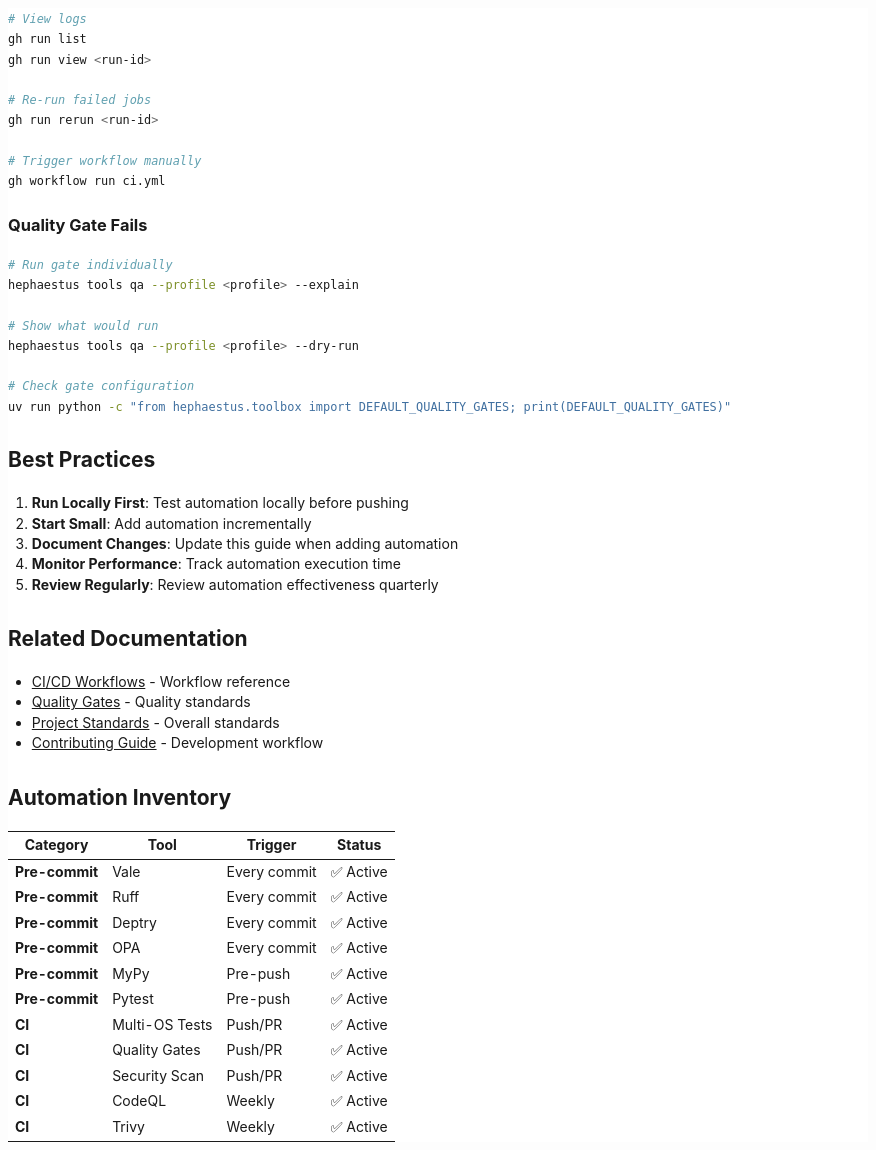 ```bash
# View logs
gh run list
gh run view <run-id>

# Re-run failed jobs
gh run rerun <run-id>

# Trigger workflow manually
gh workflow run ci.yml
```

### Quality Gate Fails

```bash
# Run gate individually
hephaestus tools qa --profile <profile> --explain

# Show what would run
hephaestus tools qa --profile <profile> --dry-run

# Check gate configuration
uv run python -c "from hephaestus.toolbox import DEFAULT_QUALITY_GATES; print(DEFAULT_QUALITY_GATES)"
```

## Best Practices

1. **Run Locally First**: Test automation locally before pushing
2. **Start Small**: Add automation incrementally
3. **Document Changes**: Update this guide when adding automation
4. **Monitor Performance**: Track automation execution time
5. **Review Regularly**: Review automation effectiveness quarterly

## Related Documentation

- [CI/CD Workflows](CI_WORKFLOWS.md) - Workflow reference
- [Quality Gates](QUALITY_GATES.md) - Quality standards
- [Project Standards](PROJECT_STANDARDS.md) - Overall standards
- [Contributing Guide](CONTRIBUTING.md) - Development workflow

## Automation Inventory

| Category       | Tool            | Trigger      | Status    |
| -------------- | --------------- | ------------ | --------- |
| **Pre-commit** | Vale            | Every commit | ✅ Active |
| **Pre-commit** | Ruff            | Every commit | ✅ Active |
| **Pre-commit** | Deptry          | Every commit | ✅ Active |
| **Pre-commit** | OPA             | Every commit | ✅ Active |
| **Pre-commit** | MyPy            | Pre-push     | ✅ Active |
| **Pre-commit** | Pytest          | Pre-push     | ✅ Active |
| **CI**         | Multi-OS Tests  | Push/PR      | ✅ Active |
| **CI**         | Quality Gates   | Push/PR      | ✅ Active |
| **CI**         | Security Scan   | Push/PR      | ✅ Active |
| **CI**         | CodeQL          | Weekly       | ✅ Active |
| **CI**         | Trivy           | Weekly       | ✅ Active |